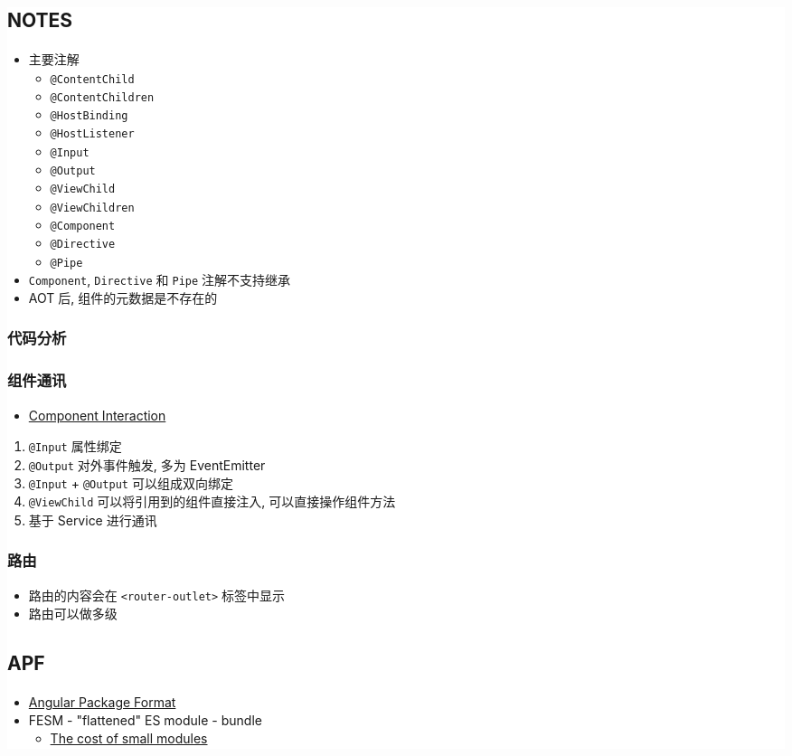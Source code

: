 ## NOTES

- 主要注解
  - `@ContentChild`
  - `@ContentChildren`
  - `@HostBinding`
  - `@HostListener`
  - `@Input`
  - `@Output`
  - `@ViewChild`
  - `@ViewChildren`
  - `@Component`
  - `@Directive`
  - `@Pipe`
- `Component`, `Directive` 和 `Pipe` 注解不支持继承
- AOT 后, 组件的元数据是不存在的

### 代码分析

### 组件通讯

- [Component Interaction](https://angular.io/guide/component-interaction)

1. `@Input` 属性绑定
2. `@Output` 对外事件触发, 多为 EventEmitter
3. `@Input` + `@Output` 可以组成双向绑定
4. `@ViewChild` 可以将引用到的组件直接注入, 可以直接操作组件方法
5. 基于 Service 进行通讯

### 路由

- 路由的内容会在 `<router-outlet>` 标签中显示
- 路由可以做多级

## APF

- [Angular Package Format](https://angular.io/guide/angular-package-format)
- FESM - "flattened" ES module - bundle
  - [The cost of small modules](https://nolanlawson.com/2016/08/15/the-cost-of-small-modules/)
